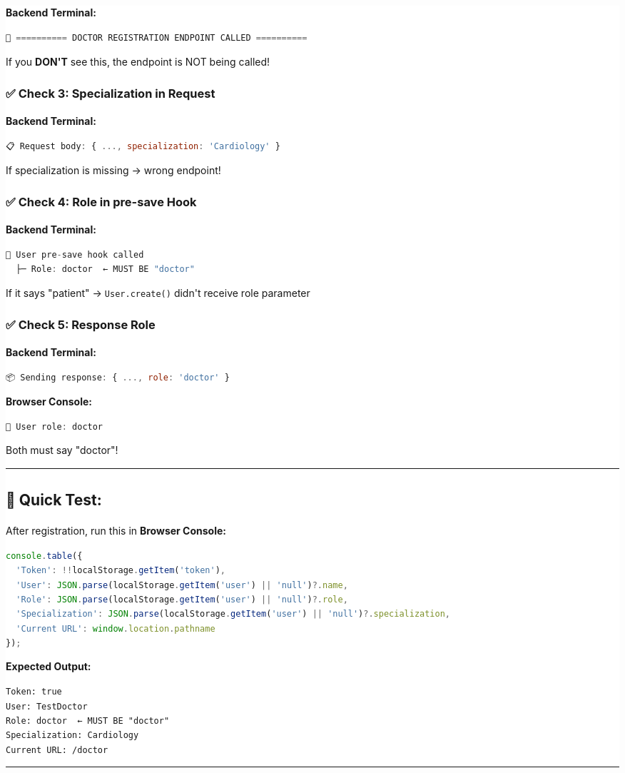 **Backend Terminal:**
```javascript
🏥 ========== DOCTOR REGISTRATION ENDPOINT CALLED ==========
```

If you **DON'T** see this, the endpoint is NOT being called!

### ✅ **Check 3: Specialization in Request**

**Backend Terminal:**
```javascript
📋 Request body: { ..., specialization: 'Cardiology' }
```

If specialization is missing → wrong endpoint!

### ✅ **Check 4: Role in pre-save Hook**

**Backend Terminal:**
```javascript
💾 User pre-save hook called
  ├─ Role: doctor  ← MUST BE "doctor"
```

If it says "patient" → `User.create()` didn't receive role parameter

### ✅ **Check 5: Response Role**

**Backend Terminal:**
```javascript
📦 Sending response: { ..., role: 'doctor' }
```

**Browser Console:**
```javascript
👤 User role: doctor
```

Both must say "doctor"!

---

## 🎯 **Quick Test:**

After registration, run this in **Browser Console:**

```javascript
console.table({
  'Token': !!localStorage.getItem('token'),
  'User': JSON.parse(localStorage.getItem('user') || 'null')?.name,
  'Role': JSON.parse(localStorage.getItem('user') || 'null')?.role,
  'Specialization': JSON.parse(localStorage.getItem('user') || 'null')?.specialization,
  'Current URL': window.location.pathname
});
```

**Expected Output:**
```
Token: true
User: TestDoctor
Role: doctor  ← MUST BE "doctor"
Specialization: Cardiology
Current URL: /doctor
```

---